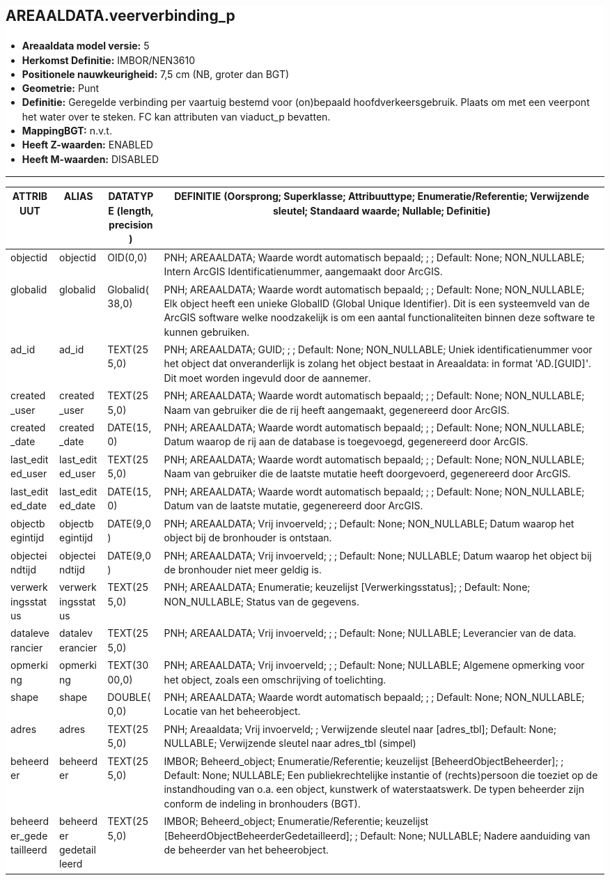 ﻿## AREAALDATA.veerverbinding_p

* __Areaaldata model versie:__ 5
* __Herkomst Definitie:__ IMBOR/NEN3610
* __Positionele nauwkeurigheid:__ 7,5 cm (NB, groter dan BGT)
* __Geometrie:__ Punt
* __Definitie:__ Geregelde verbinding per vaartuig bestemd voor (on)bepaald hoofdverkeersgebruik. Plaats om met een veerpont het water over te steken. FC kan attributen van viaduct_p bevatten. 
* __MappingBGT:__ n.v.t.
* __Heeft Z-waarden:__ ENABLED
* __Heeft M-waarden:__ DISABLED

***

|__ATTRIBUUT__                             |__ALIAS__                                   |__DATATYPE (length, precision)__       |__DEFINITIE__ (Oorsprong; Superklasse; Attribuuttype; Enumeratie/Referentie; Verwijzende sleutel; Standaard waarde; Nullable; Definitie)|
|------                                    |------                                      |------                                 |-----    |
|objectid                                  |objectid                                    |OID(0,0)                               |PNH; AREAALDATA; Waarde wordt automatisch bepaald; ; ; Default: None; NON_NULLABLE; Intern ArcGIS Identificatienummer, aangemaakt door ArcGIS.
|globalid                                  |globalid                                    |Globalid(38,0)                         |PNH; AREAALDATA; Waarde wordt automatisch bepaald; ; ; Default: None; NON_NULLABLE; Elk object heeft een unieke GlobalID (Global Unique Identifier). Dit is een systeemveld van de ArcGIS software welke noodzakelijk is om een aantal functionaliteiten binnen deze software te kunnen gebruiken.
|ad_id                                     |ad_id                                       |TEXT(255,0)                            |PNH; AREAALDATA; GUID; ; ; Default: None; NON_NULLABLE; Uniek identificatienummer voor het object dat onveranderlijk is zolang het object bestaat in Areaaldata: in format 'AD.[GUID]'. Dit moet worden ingevuld door de aannemer.
|created_user                              |created_user                                |TEXT(255,0)                            |PNH; AREAALDATA; Waarde wordt automatisch bepaald; ; ; Default: None; NON_NULLABLE; Naam van gebruiker die de rij heeft aangemaakt, gegenereerd door ArcGIS.
|created_date                              |created_date                                |DATE(15,0)                             |PNH; AREAALDATA; Waarde wordt automatisch bepaald; ; ; Default: None; NON_NULLABLE; Datum waarop de rij aan de database is toegevoegd, gegenereerd door ArcGIS.
|last_edited_user                          |last_edited_user                            |TEXT(255,0)                            |PNH; AREAALDATA; Waarde wordt automatisch bepaald; ; ; Default: None; NON_NULLABLE; Naam van gebruiker die de laatste mutatie heeft doorgevoerd, gegenereerd door ArcGIS.
|last_edited_date                          |last_edited_date                            |DATE(15,0)                             |PNH; AREAALDATA; Waarde wordt automatisch bepaald; ; ; Default: None; NON_NULLABLE; Datum van de laatste mutatie, gegenereerd door ArcGIS.
|objectbegintijd                           |objectbegintijd                             |DATE(9,0)                              |PNH; AREAALDATA; Vrij invoerveld; ; ; Default: None; NON_NULLABLE; Datum waarop het object bij de bronhouder is ontstaan.
|objecteindtijd                            |objecteindtijd                              |DATE(9,0)                              |PNH; AREAALDATA; Vrij invoerveld; ; ; Default: None; NULLABLE; Datum waarop het object bij de bronhouder niet meer geldig is.
|verwerkingsstatus                         |verwerkingsstatus                           |TEXT(255,0)                            |PNH; AREAALDATA; Enumeratie; keuzelijst [Verwerkingsstatus]; ; Default: None; NON_NULLABLE; Status van de gegevens.
|dataleverancier                           |dataleverancier                             |TEXT(255,0)                            |PNH; AREAALDATA; Vrij invoerveld; ; ; Default: None; NULLABLE; Leverancier van de data.
|opmerking                                 |opmerking                                   |TEXT(3000,0)                           |PNH; AREAALDATA; Vrij invoerveld; ; ; Default: None; NULLABLE; Algemene opmerking voor het object, zoals een omschrijving of toelichting.
|shape                                     |shape                                       |DOUBLE(0,0)                            |PNH; AREAALDATA; Waarde wordt automatisch bepaald; ; ; Default: None; NON_NULLABLE; Locatie van het beheerobject.
|adres                                     |adres                                       |TEXT(255,0)                            |PNH; Areaaldata; Vrij invoerveld; ; Verwijzende sleutel naar [adres_tbl]; Default: None; NULLABLE; Verwijzende  sleutel  naar  adres_tbl  (simpel)
|beheerder                                 |beheerder                                   |TEXT(255,0)                            |IMBOR; Beheerd_object; Enumeratie/Referentie; keuzelijst [BeheerdObjectBeheerder]; ; Default: None; NULLABLE; Een  publiekrechtelijke  instantie  of  (rechts)persoon  die  toeziet  op  de  instandhouding  van  o.a.  een  object,  kunstwerk  of  waterstaatswerk.  De  typen  beheerder  zijn  conform  de  indeling  in  bronhouders  (BGT).
|beheerder_gedetailleerd                   |beheerder gedetailleerd                     |TEXT(255,0)                            |IMBOR; Beheerd_object; Enumeratie/Referentie; keuzelijst [BeheerdObjectBeheerderGedetailleerd]; ; Default: None; NULLABLE; Nadere  aanduiding  van  de  beheerder  van  het  beheerobject.
